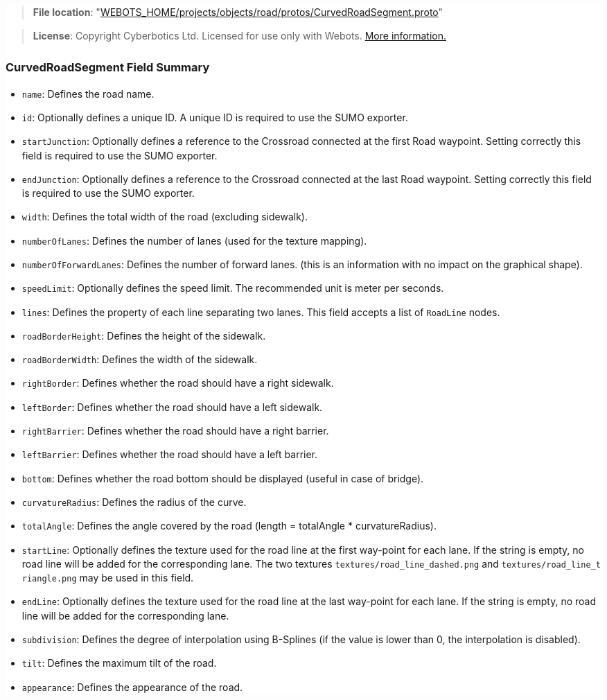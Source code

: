 > **File location**: "[WEBOTS\_HOME/projects/objects/road/protos/CurvedRoadSegment.proto](https://github.com/cyberbotics/webots/tree/master/projects/objects/road/protos/CurvedRoadSegment.proto)"

> **License**: Copyright Cyberbotics Ltd. Licensed for use only with Webots.
[More information.](https://cyberbotics.com/webots_assets_license)

### CurvedRoadSegment Field Summary

- `name`: Defines the road name.

- `id`: Optionally defines a unique ID. A unique ID is required to use the SUMO exporter.

- `startJunction`: Optionally defines a reference to the Crossroad connected at the first Road waypoint. Setting correctly this field is required to use the SUMO exporter.

- `endJunction`: Optionally defines a reference to the Crossroad connected at the last Road waypoint. Setting correctly this field is required to use the SUMO exporter.

- `width`: Defines the total width of the road (excluding sidewalk).

- `numberOfLanes`: Defines the number of lanes (used for the texture mapping).

- `numberOfForwardLanes`: Defines the number of forward lanes. (this is an information with no impact on the graphical shape).

- `speedLimit`: Optionally defines the speed limit. The recommended unit is meter per seconds.

- `lines`: Defines the property of each line separating two lanes. This field accepts a list of `RoadLine` nodes.

- `roadBorderHeight`: Defines the height of the sidewalk.

- `roadBorderWidth`: Defines the width of the sidewalk.

- `rightBorder`: Defines whether the road should have a right sidewalk.

- `leftBorder`: Defines whether the road should have a left sidewalk.

- `rightBarrier`: Defines whether the road should have a right barrier.

- `leftBarrier`: Defines whether the road should have a left barrier.

- `bottom`: Defines whether the road bottom should be displayed (useful in case of bridge).

- `curvatureRadius`: Defines the radius of the curve.

- `totalAngle`: Defines the angle covered by the road (length = totalAngle * curvatureRadius).

- `startLine`: Optionally defines the texture used for the road line at the first way-point for each lane. If the string is empty, no road line will be added for the corresponding lane. The two textures `textures/road_line_dashed.png` and `textures/road_line_triangle.png` may be used in this field.

- `endLine`: Optionally defines the texture used for the road line at the last way-point for each lane. If the string is empty, no road line will be added for the corresponding lane.

- `subdivision`: Defines the degree of interpolation using B-Splines (if the value is lower than 0, the interpolation is disabled).

- `tilt`: Defines the maximum tilt of the road.

- `appearance`: Defines the appearance of the road.
